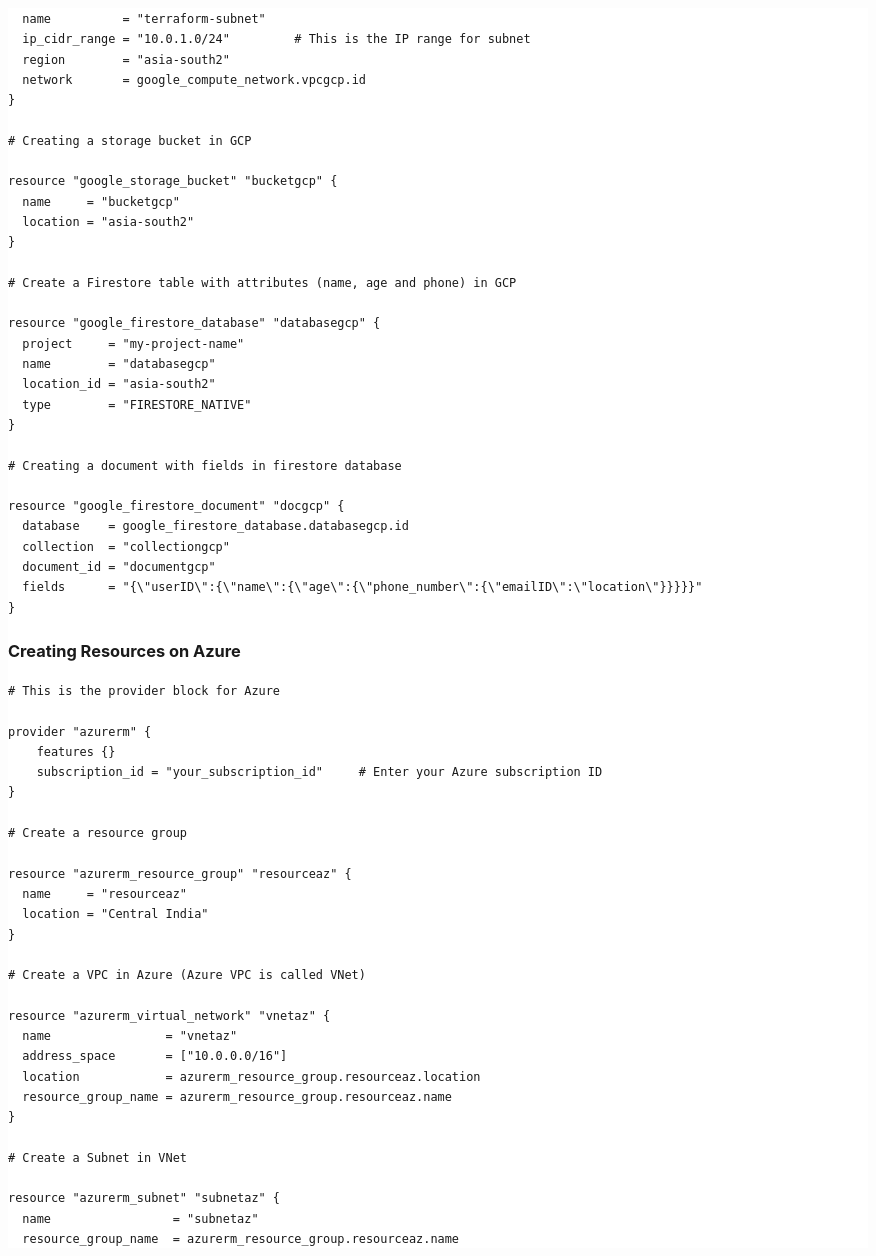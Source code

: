 ```
  name          = "terraform-subnet"
  ip_cidr_range = "10.0.1.0/24"         # This is the IP range for subnet
  region        = "asia-south2"
  network       = google_compute_network.vpcgcp.id
}

# Creating a storage bucket in GCP

resource "google_storage_bucket" "bucketgcp" {
  name     = "bucketgcp"
  location = "asia-south2"
}

# Create a Firestore table with attributes (name, age and phone) in GCP
 
resource "google_firestore_database" "databasegcp" {
  project     = "my-project-name"
  name        = "databasegcp"
  location_id = "asia-south2"
  type        = "FIRESTORE_NATIVE"
}

# Creating a document with fields in firestore database

resource "google_firestore_document" "docgcp" {
  database    = google_firestore_database.databasegcp.id
  collection  = "collectiongcp"
  document_id = "documentgcp"
  fields      = "{\"userID\":{\"name\":{\"age\":{\"phone_number\":{\"emailID\":\"location\"}}}}}"
}
```

### Creating Resources on Azure

```
# This is the provider block for Azure

provider "azurerm" {
    features {}
    subscription_id = "your_subscription_id"     # Enter your Azure subscription ID
}

# Create a resource group

resource "azurerm_resource_group" "resourceaz" {
  name     = "resourceaz"
  location = "Central India"
}

# Create a VPC in Azure (Azure VPC is called VNet)

resource "azurerm_virtual_network" "vnetaz" {
  name                = "vnetaz"
  address_space       = ["10.0.0.0/16"]
  location            = azurerm_resource_group.resourceaz.location
  resource_group_name = azurerm_resource_group.resourceaz.name
}

# Create a Subnet in VNet

resource "azurerm_subnet" "subnetaz" {
  name                 = "subnetaz"
  resource_group_name  = azurerm_resource_group.resourceaz.name
```